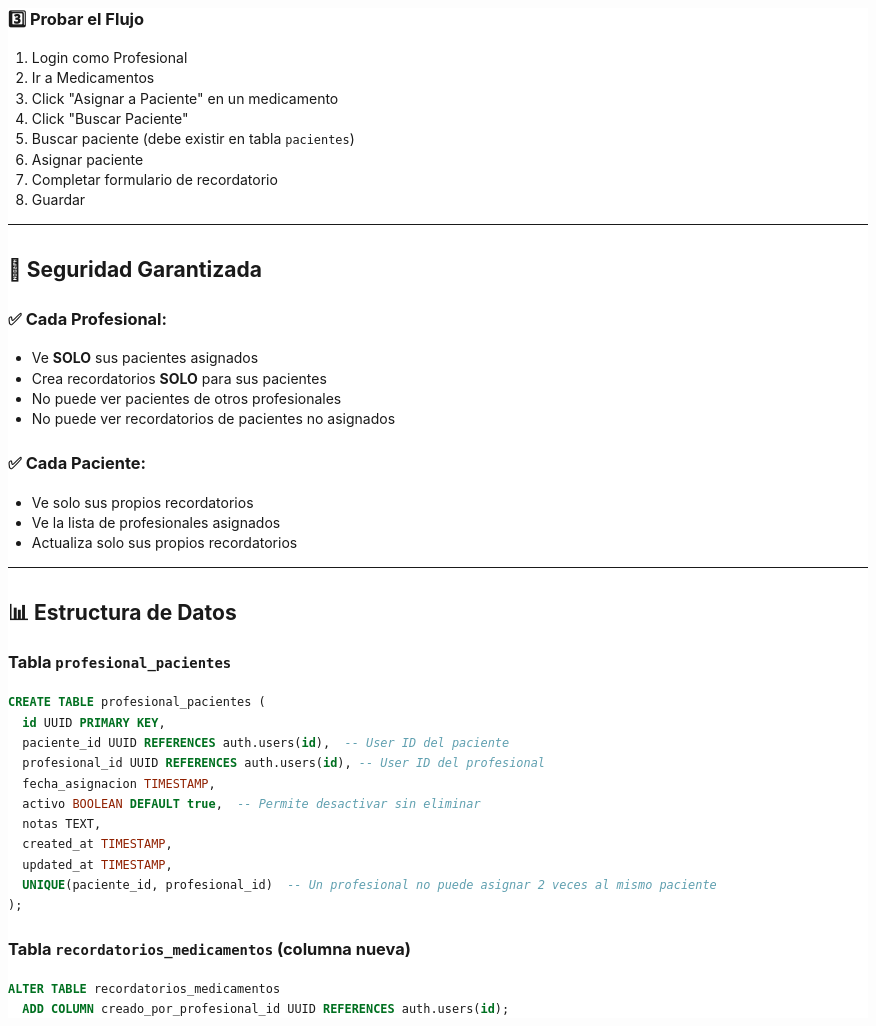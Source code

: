 ### 3️⃣ Probar el Flujo
1. Login como Profesional
2. Ir a Medicamentos
3. Click "Asignar a Paciente" en un medicamento
4. Click "Buscar Paciente"
5. Buscar paciente (debe existir en tabla `pacientes`)
6. Asignar paciente
7. Completar formulario de recordatorio
8. Guardar

---

## 🔐 Seguridad Garantizada

### ✅ Cada Profesional:
- Ve **SOLO** sus pacientes asignados
- Crea recordatorios **SOLO** para sus pacientes
- No puede ver pacientes de otros profesionales
- No puede ver recordatorios de pacientes no asignados

### ✅ Cada Paciente:
- Ve solo sus propios recordatorios
- Ve la lista de profesionales asignados
- Actualiza solo sus propios recordatorios

---

## 📊 Estructura de Datos

### Tabla `profesional_pacientes`
```sql
CREATE TABLE profesional_pacientes (
  id UUID PRIMARY KEY,
  paciente_id UUID REFERENCES auth.users(id),  -- User ID del paciente
  profesional_id UUID REFERENCES auth.users(id), -- User ID del profesional
  fecha_asignacion TIMESTAMP,
  activo BOOLEAN DEFAULT true,  -- Permite desactivar sin eliminar
  notas TEXT,
  created_at TIMESTAMP,
  updated_at TIMESTAMP,
  UNIQUE(paciente_id, profesional_id)  -- Un profesional no puede asignar 2 veces al mismo paciente
);
```

### Tabla `recordatorios_medicamentos` (columna nueva)
```sql
ALTER TABLE recordatorios_medicamentos 
  ADD COLUMN creado_por_profesional_id UUID REFERENCES auth.users(id);
```
